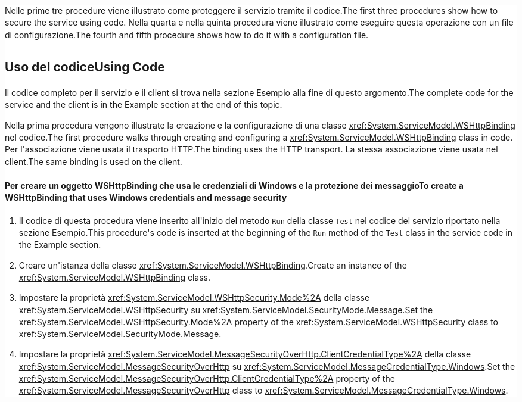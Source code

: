 <span data-ttu-id="208c5-112">Nelle prime tre procedure viene illustrato come proteggere il servizio tramite il codice.</span><span class="sxs-lookup"><span data-stu-id="208c5-112">The first three procedures show how to secure the service using code.</span></span> <span data-ttu-id="208c5-113">Nella quarta e nella quinta procedura viene illustrato come eseguire questa operazione con un file di configurazione.</span><span class="sxs-lookup"><span data-stu-id="208c5-113">The fourth and fifth procedure shows how to do it with a configuration file.</span></span>

## <a name="using-code"></a><span data-ttu-id="208c5-114">Uso del codice</span><span class="sxs-lookup"><span data-stu-id="208c5-114">Using Code</span></span>

<span data-ttu-id="208c5-115">Il codice completo per il servizio e il client si trova nella sezione Esempio alla fine di questo argomento.</span><span class="sxs-lookup"><span data-stu-id="208c5-115">The complete code for the service and the client is in the Example section at the end of this topic.</span></span>

<span data-ttu-id="208c5-116">Nella prima procedura vengono illustrate la creazione e la configurazione di una classe <xref:System.ServiceModel.WSHttpBinding> nel codice.</span><span class="sxs-lookup"><span data-stu-id="208c5-116">The first procedure walks through creating and configuring a <xref:System.ServiceModel.WSHttpBinding> class in code.</span></span> <span data-ttu-id="208c5-117">Per l'associazione viene usata il trasporto HTTP.</span><span class="sxs-lookup"><span data-stu-id="208c5-117">The binding uses the HTTP transport.</span></span> <span data-ttu-id="208c5-118">La stessa associazione viene usata nel client.</span><span class="sxs-lookup"><span data-stu-id="208c5-118">The same binding is used on the client.</span></span>

#### <a name="to-create-a-wshttpbinding-that-uses-windows-credentials-and-message-security"></a><span data-ttu-id="208c5-119">Per creare un oggetto WSHttpBinding che usa le credenziali di Windows e la protezione dei messaggio</span><span class="sxs-lookup"><span data-stu-id="208c5-119">To create a WSHttpBinding that uses Windows credentials and message security</span></span>

1. <span data-ttu-id="208c5-120">Il codice di questa procedura viene inserito all'inizio del metodo `Run` della classe `Test` nel codice del servizio riportato nella sezione Esempio.</span><span class="sxs-lookup"><span data-stu-id="208c5-120">This procedure's code is inserted at the beginning of the `Run` method of the `Test` class in the service code in the Example section.</span></span>

2. <span data-ttu-id="208c5-121">Creare un'istanza della classe <xref:System.ServiceModel.WSHttpBinding>.</span><span class="sxs-lookup"><span data-stu-id="208c5-121">Create an instance of the <xref:System.ServiceModel.WSHttpBinding> class.</span></span>

3. <span data-ttu-id="208c5-122">Impostare la proprietà <xref:System.ServiceModel.WSHttpSecurity.Mode%2A> della classe <xref:System.ServiceModel.WSHttpSecurity> su <xref:System.ServiceModel.SecurityMode.Message>.</span><span class="sxs-lookup"><span data-stu-id="208c5-122">Set the <xref:System.ServiceModel.WSHttpSecurity.Mode%2A> property of the <xref:System.ServiceModel.WSHttpSecurity> class to <xref:System.ServiceModel.SecurityMode.Message>.</span></span>

4. <span data-ttu-id="208c5-123">Impostare la proprietà <xref:System.ServiceModel.MessageSecurityOverHttp.ClientCredentialType%2A> della classe <xref:System.ServiceModel.MessageSecurityOverHttp> su <xref:System.ServiceModel.MessageCredentialType.Windows>.</span><span class="sxs-lookup"><span data-stu-id="208c5-123">Set the <xref:System.ServiceModel.MessageSecurityOverHttp.ClientCredentialType%2A> property of the <xref:System.ServiceModel.MessageSecurityOverHttp> class to <xref:System.ServiceModel.MessageCredentialType.Windows>.</span></span>

